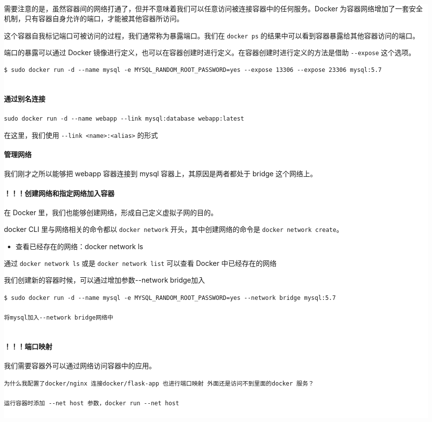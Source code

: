 

需要注意的是，虽然容器间的网络打通了，但并不意味着我们可以任意访问被连接容器中的任何服务。Docker 为容器网络增加了一套安全机制，只有容器自身允许的端口，才能被其他容器所访问。

这个容器自我标记端口可被访问的过程，我们通常称为暴露端口。我们在 `docker ps` 的结果中可以看到容器暴露给其他容器访问的端口。

端口的暴露可以通过 Docker 镜像进行定义，也可以在容器创建时进行定义。在容器创建时进行定义的方法是借助 `--expose` 这个选项。

~~~
$ sudo docker run -d --name mysql -e MYSQL_RANDOM_ROOT_PASSWORD=yes --expose 13306 --expose 23306 mysql:5.7


~~~



#### 通过别名连接

```
sudo docker run -d --name webapp --link mysql:database webapp:latest
```

在这里，我们使用 `--link <name>:<alias>` 的形式



#### 管理网络

我们刚才之所以能够把 webapp 容器连接到 mysql 容器上，其原因是两者都处于 bridge 这个网络上。

#### ！！！创建网络和指定网络加入容器

在 Docker 里，我们也能够创建网络，形成自己定义虚拟子网的目的。

docker CLI 里与网络相关的命令都以 `docker network` 开头，其中创建网络的命令是 `docker network create`。

- 查看已经存在的网络：docker  network ls

通过 `docker network ls` 或是 `docker network list` 可以查看 Docker 中已经存在的网络

我们创建新的容器时候，可以通过增加参数--network bridge加入

~~~
$ sudo docker run -d --name mysql -e MYSQL_RANDOM_ROOT_PASSWORD=yes --network bridge mysql:5.7

将mysql加入--network bridge网络中


~~~



#### ！！！端口映射

我们需要容器外可以通过网络访问容器中的应用。

~~~
为什么我配置了docker/nginx 连接docker/flask-app 也进行端口映射 外面还是访问不到里面的docker 服务？

运行容器时添加 --net host 参数，docker run --net host


~~~
